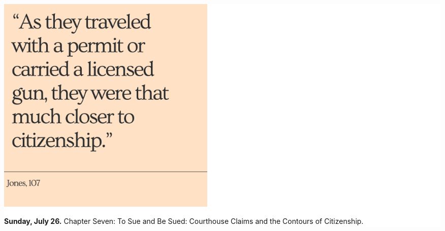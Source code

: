   <img width="400" height="400" src="https://raw.githubusercontent.com/lcobrion/lcobrion.github.io/master/images/BC_Day6.png">
</p>

**Sunday, July 26.** Chapter Seven: To Sue and Be Sued: Courthouse Claims and the Contours of Citizenship.

<p align="center">